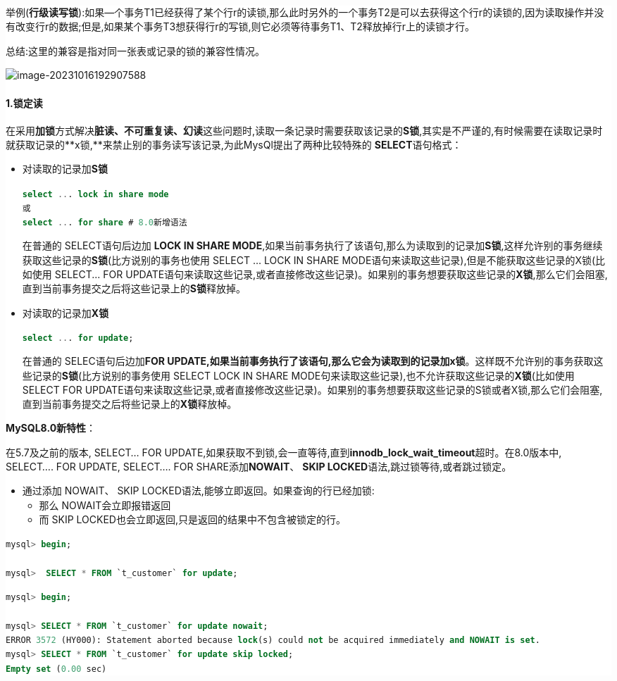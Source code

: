举例(**行级读写锁**):如果—个事务T1已经获得了某个行r的读锁,那么此时另外的一个事务T2是可以去获得这个行r的读锁的,因为读取操作并没有改变行r的数据;但是,如果某个事务T3想获得行r的写锁,则它必须等待事务T1、T2释放掉行r上的读锁才行。

总结:这里的兼容是指对同一张表或记录的锁的兼容性情况。

![image-20231016192907588](https://cdn.jsdelivr.net/gh/JarvisTH/picbed/img/image-20231016192907588.png)

#### 1.锁定读

在采用**加锁**方式解决**脏读、不可重复读、幻读**这些问题时,读取一条记录时需要获取该记录的**S锁**,其实是不严谨的,有时候需要在读取记录时就获取记录的**x锁,**来禁止别的事务读写该记录,为此MysQl提出了两种比较特殊的 **SELECT**语句格式：

- 对读取的记录加**S锁**

  ```sql
  select ... lock in share mode
  或
  select ... for share # 8.0新增语法
  ```

  在普通的 SELECT语句后边加 **LOCK IN SHARE MODE**,如果当前事务执行了该语句,那么为读取到的记录加**S锁**,这样允许别的事务继续获取这些记录的**S锁**(比方说别的事务也使用 SELECT  ... LOCK IN SHARE MODE语句来读取这些记录),但是不能获取这些记录的X锁(比如使用 SELECT... FOR UPDATE语句来读取这些记录,或者直接修改这些记录)。如果别的事务想要获取这些记录的**Ⅹ锁**,那么它们会阻塞,直到当前事务提交之后将这些记录上的**S锁**释放掉。

- 对读取的记录加**X锁**

  ```sql
  select ... for update;
  ```

  在普通的 SELEC语句后边加**FOR UPDATE,**如果当前事务执行了该语句,那么它会为读取到的记录**加x锁**。这样既不允许别的事务获取这些记录的**S锁**(比方说别的事务使用 SELECT LOCK IN SHARE MODE句来读取这些记录),也不允许获取这些记录的**X锁**(比如使用 SELECT  FOR UPDATE语句来读取这些记录,或者直接修改这些记录)。如果别的事务想要获取这些记录的S锁或者X锁,那么它们会阻塞,直到当前事务提交之后将些记录上的**X锁**释放棹。

**MySQL8.0新特性**：

在5.7及之前的版本, SELECT… FOR UPDATE,如果获取不到锁,会一直等待,直到**innodb_lock_wait_timeout**超时。在8.0版本中, SELECT…. FOR UPDATE, SELECT…. FOR SHARE添加**NOWAIT**、 **SKIP LOCKED**语法,跳过锁等待,或者跳过锁定。

- 通过添加 NOWAIT、 SKIP LOCKED语法,能够立即返回。如果查询的行已经加锁:
  - 那么 NOWAIT会立即报错返回
  - 而 SKIP LOCKED也会立即返回,只是返回的结果中不包含被锁定的行。

```sql
mysql> begin;

mysql>  SELECT * FROM `t_customer` for update;
```

```sql
mysql> begin;

mysql> SELECT * FROM `t_customer` for update nowait;
ERROR 3572 (HY000): Statement aborted because lock(s) could not be acquired immediately and NOWAIT is set.
mysql> SELECT * FROM `t_customer` for update skip locked;
Empty set (0.00 sec)
```
